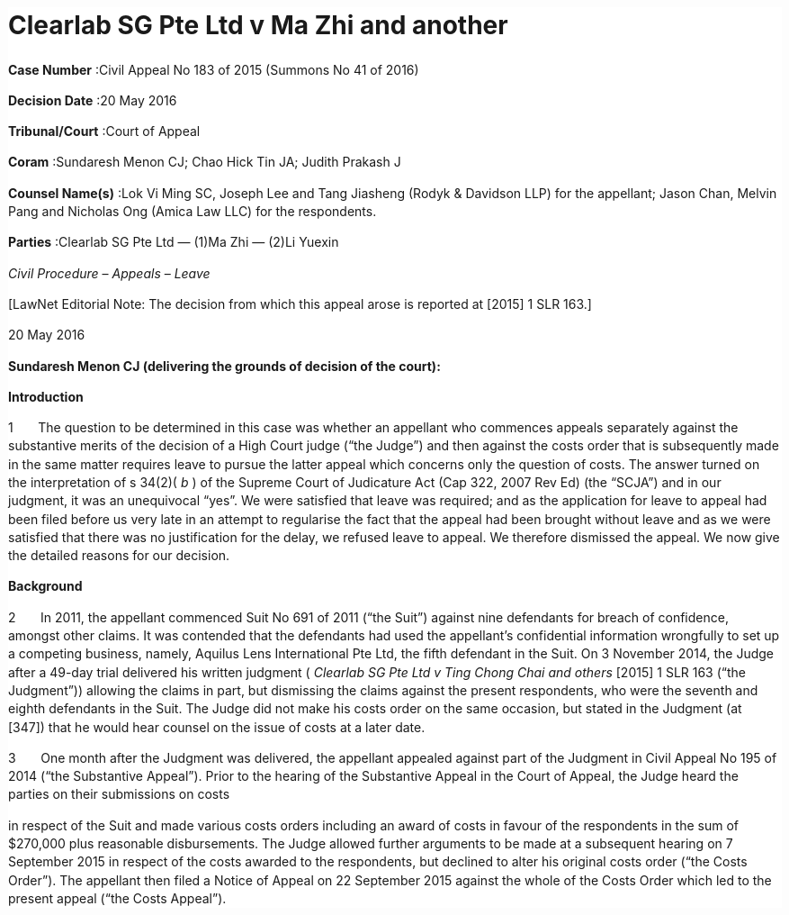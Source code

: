 # Clearlab SG Pte Ltd v Ma Zhi and another 



**Case Number** :Civil Appeal No 183 of 2015 (Summons No 41 of 2016) 

**Decision Date** :20 May 2016 

**Tribunal/Court** :Court of Appeal 

**Coram** :Sundaresh Menon CJ; Chao Hick Tin JA; Judith Prakash J 

**Counsel Name(s)** :Lok Vi Ming SC, Joseph Lee and Tang Jiasheng (Rodyk & Davidson LLP) for the appellant; Jason Chan, Melvin Pang and Nicholas Ong (Amica Law LLC) for the respondents. 

**Parties** :Clearlab SG Pte Ltd — (1)Ma Zhi — (2)Li Yuexin 

_Civil Procedure_ – _Appeals_ – _Leave_ 

[LawNet Editorial Note: The decision from which this appeal arose is reported at <span class="citation">[2015] 1 SLR 163</span>.] 

20 May 2016 

**Sundaresh Menon CJ (delivering the grounds of decision of the court):** 

**Introduction** 

1       The question to be determined in this case was whether an appellant who commences appeals separately against the substantive merits of the decision of a High Court judge (“the Judge”) and then against the costs order that is subsequently made in the same matter requires leave to pursue the latter appeal which concerns only the question of costs. The answer turned on the interpretation of s 34(2)( _b_ ) of the Supreme Court of Judicature Act (Cap 322, 2007 Rev Ed) (the “SCJA”) and in our judgment, it was an unequivocal “yes”. We were satisfied that leave was required; and as the application for leave to appeal had been filed before us very late in an attempt to regularise the fact that the appeal had been brought without leave and as we were satisfied that there was no justification for the delay, we refused leave to appeal. We therefore dismissed the appeal. We now give the detailed reasons for our decision. 

**Background** 

2       In 2011, the appellant commenced Suit No 691 of 2011 (“the Suit”) against nine defendants for breach of confidence, amongst other claims. It was contended that the defendants had used the appellant’s confidential information wrongfully to set up a competing business, namely, Aquilus Lens International Pte Ltd, the fifth defendant in the Suit. On 3 November 2014, the Judge after a 49-day trial delivered his written judgment ( _Clearlab SG Pte Ltd v Ting Chong Chai and others_ <span class="citation">[2015] 1 SLR 163</span> (“the Judgment”)) allowing the claims in part, but dismissing the claims against the present respondents, who were the seventh and eighth defendants in the Suit. The Judge did not make his costs order on the same occasion, but stated in the Judgment (at [347]) that he would hear counsel on the issue of costs at a later date. 

3       One month after the Judgment was delivered, the appellant appealed against part of the Judgment in Civil Appeal No 195 of 2014 (“the Substantive Appeal”). Prior to the hearing of the Substantive Appeal in the Court of Appeal, the Judge heard the parties on their submissions on costs 


in respect of the Suit and made various costs orders including an award of costs in favour of the respondents in the sum of $270,000 plus reasonable disbursements. The Judge allowed further arguments to be made at a subsequent hearing on 7 September 2015 in respect of the costs awarded to the respondents, but declined to alter his original costs order (“the Costs Order”). The appellant then filed a Notice of Appeal on 22 September 2015 against the whole of the Costs Order which led to the present appeal (“the Costs Appeal”). 
